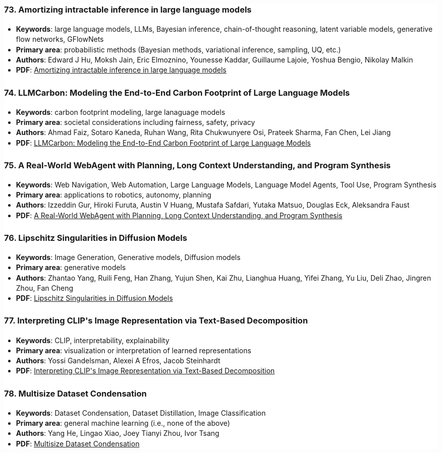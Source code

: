 ### 73. Amortizing intractable inference in large language models
- **Keywords**: large language models, LLMs, Bayesian inference, chain-of-thought reasoning, latent variable models, generative flow networks, GFlowNets
- **Primary area**: probabilistic methods (Bayesian methods, variational inference, sampling, UQ, etc.)
- **Authors**: Edward J Hu, Moksh Jain, Eric Elmoznino, Younesse Kaddar, Guillaume Lajoie, Yoshua Bengio, Nikolay Malkin
- **PDF**: [Amortizing intractable inference in large language models](https://openreview.net/pdf/4636785df4e848cf95cee05d7314fcb50e2d4c3c.pdf)

### 74. LLMCarbon: Modeling the End-to-End Carbon Footprint of Large Language Models
- **Keywords**: carbon footprint modeling, large lanaguage models
- **Primary area**: societal considerations including fairness, safety, privacy
- **Authors**: Ahmad Faiz, Sotaro Kaneda, Ruhan Wang, Rita Chukwunyere Osi, Prateek Sharma, Fan Chen, Lei Jiang
- **PDF**: [LLMCarbon: Modeling the End-to-End Carbon Footprint of Large Language Models](https://openreview.net/pdf/43015130fe7515c37278585d5e156acdb8bba5fb.pdf)

### 75. A Real-World WebAgent with Planning, Long Context Understanding, and Program Synthesis
- **Keywords**: Web Navigation, Web Automation, Large Language Models, Language Model Agents, Tool Use, Program Synthesis
- **Primary area**: applications to robotics, autonomy, planning
- **Authors**: Izzeddin Gur, Hiroki Furuta, Austin V Huang, Mustafa Safdari, Yutaka Matsuo, Douglas Eck, Aleksandra Faust
- **PDF**: [A Real-World WebAgent with Planning, Long Context Understanding, and Program Synthesis](https://openreview.net/pdf/0b27823f96e3efd0ed6921aafc4fe4643d1aeec5.pdf)

### 76. Lipschitz Singularities in Diffusion Models
- **Keywords**: Image Generation, Generative models, Diffusion models
- **Primary area**: generative models
- **Authors**: Zhantao Yang, Ruili Feng, Han Zhang, Yujun Shen, Kai Zhu, Lianghua Huang, Yifei Zhang, Yu Liu, Deli Zhao, Jingren Zhou, Fan Cheng
- **PDF**: [Lipschitz Singularities in Diffusion Models](https://openreview.net/pdf/79d5382f3723bab77cf1931fe0c461eb35d8218a.pdf)

### 77. Interpreting CLIP's Image Representation via Text-Based Decomposition
- **Keywords**: CLIP, interpretability, explainability
- **Primary area**: visualization or interpretation of learned representations
- **Authors**: Yossi Gandelsman, Alexei A Efros, Jacob Steinhardt
- **PDF**: [Interpreting CLIP's Image Representation via Text-Based Decomposition](https://openreview.net/pdf/8570a395fcdad9f81c89c604044a2406efb7dc7b.pdf)

### 78. Multisize Dataset Condensation
- **Keywords**: Dataset Condensation, Dataset Distillation, Image Classification
- **Primary area**: general machine learning (i.e., none of the above)
- **Authors**: Yang He, Lingao Xiao, Joey Tianyi Zhou, Ivor Tsang
- **PDF**: [Multisize Dataset Condensation](https://openreview.net/pdf/316b7fa983b9fde383169e561c22722abd5b96fb.pdf)
